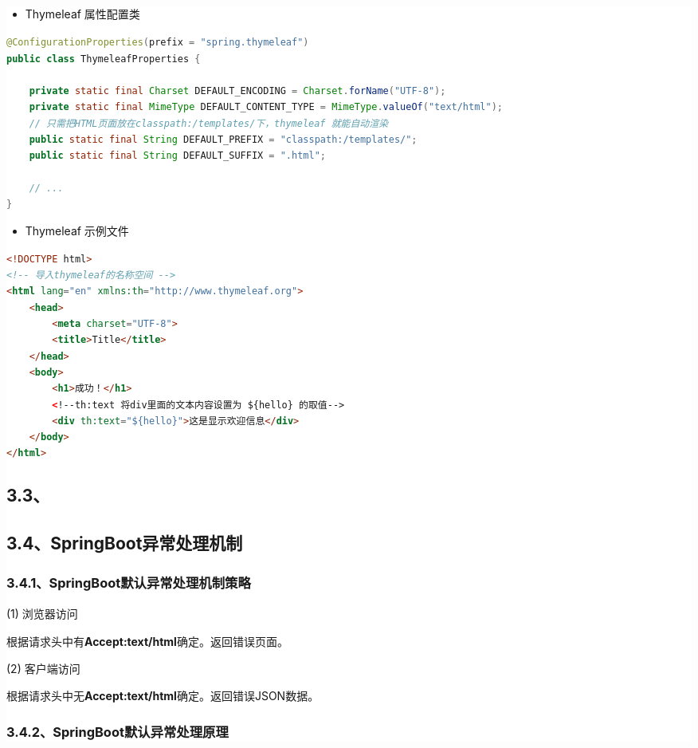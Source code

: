 - Thymeleaf 属性配置类

```java
@ConfigurationProperties(prefix = "spring.thymeleaf")
public class ThymeleafProperties {
    
    private static final Charset DEFAULT_ENCODING = Charset.forName("UTF‐8");
    private static final MimeType DEFAULT_CONTENT_TYPE = MimeType.valueOf("text/html");
    // 只需把HTML页面放在classpath:/templates/下，thymeleaf 就能自动渲染
    public static final String DEFAULT_PREFIX = "classpath:/templates/";
    public static final String DEFAULT_SUFFIX = ".html";

    // ...
}
```

- Thymeleaf 示例文件

```html
<!DOCTYPE html>
<!-- 导入thymeleaf的名称空间 -->
<html lang="en" xmlns:th="http://www.thymeleaf.org">
    <head>
        <meta charset="UTF‐8">
        <title>Title</title>
    </head>
    <body>
        <h1>成功！</h1>
        <!‐‐th:text 将div里面的文本内容设置为 ${hello} 的取值‐‐>
        <div th:text="${hello}">这是显示欢迎信息</div>
    </body>
</html>
```



## 3.3、





## 3.4、SpringBoot异常处理机制

### 3.4.1、SpringBoot默认异常处理机制策略

(1) 浏览器访问

​	根据请求头中有**Accept:text/html**确定。返回错误页面。

(2) 客户端访问

​	根据请求头中无**Accept:text/html**确定。返回错误JSON数据。

### 3.4.2、SpringBoot默认异常处理原理
